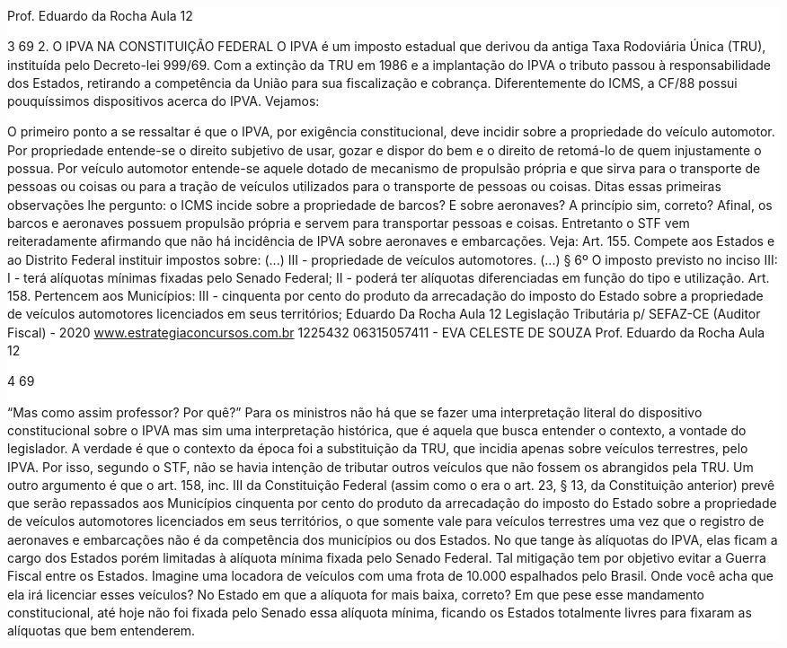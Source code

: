 Prof. Eduardo da Rocha Aula 12





3
69
2. O IPVA NA CONSTITUIÇÃO FEDERAL 
O  IPVA  é  um  imposto  estadual  que  derivou  da  antiga  Taxa  Rodoviária  Única (TRU),  instituída  pelo  Decreto-lei  999/69.  Com  a  extinção  da  TRU  em  1986  e  a implantação  do  IPVA  o  tributo  passou  à  responsabilidade  dos  Estados,  retirando  a competência da União para sua fiscalização e cobrança.
Diferentemente  do  ICMS,  a  CF/88  possui  pouquíssimos  dispositivos  acerca  do IPVA. Vejamos:

O primeiro ponto a se ressaltar é que o IPVA, por exigência constitucional, deve incidir  sobre  a  propriedade do  veículo  automotor.  Por  propriedade  entende-se  o direito  subjetivo  de  usar,  gozar  e  dispor  do  bem  e  o  direito  de  retomá-lo  de  quem injustamente o possua. Por veículo automotor entende-se aquele dotado de mecanismo de propulsão  própria e  que  sirva  para  o transporte  de  pessoas  ou  coisas  ou  para  a tração de veículos utilizados para o transporte de pessoas ou coisas.
Ditas  essas  primeiras  observações  lhe  pergunto:  o  ICMS  incide  sobre  a propriedade de barcos? E sobre aeronaves? A princípio sim, correto? Afinal, os barcos e aeronaves possuem propulsão própria e servem para transportar pessoas e coisas.
Entretanto o STF vem reiteradamente afirmando que não há incidência de IPVA sobre aeronaves e embarcações. Veja:
Art. 155. Compete aos Estados e ao Distrito Federal instituir impostos sobre:
(...)
III - propriedade de veículos automotores.
(...)
§ 6º O imposto previsto no inciso III:
I - terá alíquotas mínimas fixadas pelo Senado Federal;
II - poderá ter alíquotas diferenciadas em função do tipo e utilização.
Art. 158. Pertencem aos Municípios:
III - cinquenta por cento do produto da arrecadação do imposto do Estado sobre a propriedade de veículos automotores licenciados em seus territórios;
Eduardo Da Rocha
Aula 12
Legislação Tributária p/ SEFAZ-CE (Auditor Fiscal) - 2020 www.estrategiaconcursos.com.br 1225432
06315057411 - EVA CELESTE DE SOUZA 
Prof. Eduardo da Rocha Aula 12





4
69

“Mas como assim professor? Por quê?” Para os ministros não há que se fazer uma interpretação   literal   do   dispositivo   constitucional   sobre   o   IPVA   mas   sim   uma interpretação  histórica,  que  é  aquela  que  busca  entender  o  contexto,  a  vontade do legislador.
A verdade é que o contexto da época foi a substituição da TRU, que incidia apenas sobre veículos terrestres, pelo IPVA. Por isso, segundo o STF, não se havia intenção de tributar outros veículos que não fossem os abrangidos pela TRU.
Um  outro  argumento  é  que  o  art.  158,  inc.  III  da  Constituição  Federal  (assim como o era o art. 23, § 13, da Constituição anterior) prevê que serão repassados aos Municípios cinquenta por cento do produto da arrecadação do imposto do Estado sobre a propriedade de veículos automotores licenciados em seus territórios, o que somente vale para veículos terrestres uma vez que o registro de aeronaves e embarcações não é da competência dos municípios ou dos Estados.
No  que  tange  às  alíquotas  do  IPVA,  elas  ficam  a  cargo  dos  Estados  porém limitadas à alíquota mínima fixada pelo Senado Federal. Tal mitigação tem por objetivo evitar a Guerra Fiscal entre os Estados.
Imagine  uma  locadora  de  veículos  com  uma  frota  de  10.000  espalhados  pelo Brasil. Onde você acha que ela irá licenciar esses veículos? No Estado em que a alíquota for mais baixa, correto?
Em  que  pese  esse  mandamento  constitucional,  até  hoje  não  foi  fixada  pelo Senado  essa  alíquota  mínima,  ficando  os  Estados  totalmente  livres  para  fixaram  as alíquotas que bem entenderem.